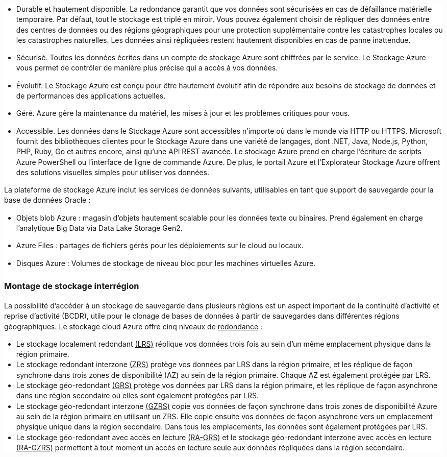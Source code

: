 -  Durable et hautement disponible. La redondance garantit que vos données sont sécurisées en cas de défaillance matérielle temporaire. Par défaut, tout le stockage est triplé en miroir. Vous pouvez également choisir de répliquer des données entre des centres de données ou des régions géographiques pour une protection supplémentaire contre les catastrophes locales ou les catastrophes naturelles. Les données ainsi répliquées restent hautement disponibles en cas de panne inattendue.

-  Sécurisé. Toutes les données écrites dans un compte de stockage Azure sont chiffrées par le service. Le Stockage Azure vous permet de contrôler de manière plus précise qui a accès à vos données.

-  Évolutif. Le Stockage Azure est conçu pour être hautement évolutif afin de répondre aux besoins de stockage de données et de performances des applications actuelles.

-  Géré. Azure gère la maintenance du matériel, les mises à jour et les problèmes critiques pour vous.

-  Accessible. Les données dans le Stockage Azure sont accessibles n’importe où dans le monde via HTTP ou HTTPS. Microsoft fournit des bibliothèques clientes pour le Stockage Azure dans une variété de langages, dont .NET, Java, Node.js, Python, PHP, Ruby, Go et autres encore, ainsi qu’une API REST avancée. Le stockage Azure prend en charge l’écriture de scripts Azure PowerShell ou l’interface de ligne de commande Azure. De plus, le portail Azure et l’Explorateur Stockage Azure offrent des solutions visuelles simples pour utiliser vos données.

La plateforme de stockage Azure inclut les services de données suivants, utilisables en tant que support de sauvegarde pour la base de données Oracle :

-  Objets blob Azure : magasin d’objets hautement scalable pour les données texte ou binaires. Prend également en charge l’analytique Big Data via Data Lake Storage Gen2.

-  Azure Files : partages de fichiers gérés pour les déploiements sur le cloud ou locaux.

-  Disques Azure : Volumes de stockage de niveau bloc pour les machines virtuelles Azure.

### <a name="cross-regional-storage-mounting"></a>Montage de stockage interrégion

La possibilité d’accéder à un stockage de sauvegarde dans plusieurs régions est un aspect important de la continuité d’activité et reprise d’activité (BCDR), utile pour le clonage de bases de données à partir de sauvegardes dans différentes régions géographiques. Le stockage cloud Azure offre cinq niveaux de [redondance](../../../storage/common/storage-redundancy.md) :
- Le stockage localement redondant [(LRS)](../../../storage/common/storage-redundancy.md#locally-redundant-storage) réplique vos données trois fois au sein d’un même emplacement physique dans la région primaire.  
- Le stockage redondant interzone [(ZRS)](../../../storage/common/storage-redundancy.md#zone-redundant-storage) protège vos données par LRS dans la région primaire, et les réplique de façon synchrone dans trois zones de disponibilité (AZ) au sein de la région primaire. Chaque AZ est également protégée par LRS. 
- Le stockage géo-redondant [(GRS)](../../../storage/common/storage-redundancy.md#geo-redundant-storage) protège vos données par LRS dans la région primaire, et les réplique de façon asynchrone dans une région secondaire où elles sont également protégées par LRS.
- Le stockage géo-redondant interzone [(GZRS)](../../../storage/common/storage-redundancy.md#geo-redundant-storage) copie vos données de façon synchrone dans trois zones de disponibilité Azure au sein de la région primaire en utilisant un ZRS. Elle copie ensuite vos données de façon asynchrone vers un emplacement physique unique dans la région secondaire. Dans tous les emplacements, les données sont également protégées par LRS. 
- Le stockage géo-redondant avec accès en lecture [(RA-GRS)](../../../storage/common/storage-redundancy.md#geo-redundant-storage) et le stockage géo-redondant interzone avec accès en lecture [(RA-GZRS)](../../../storage/common/storage-redundancy.md#geo-redundant-storage) permettent à tout moment un accès en lecture seule aux données répliquées dans la région secondaire. 
